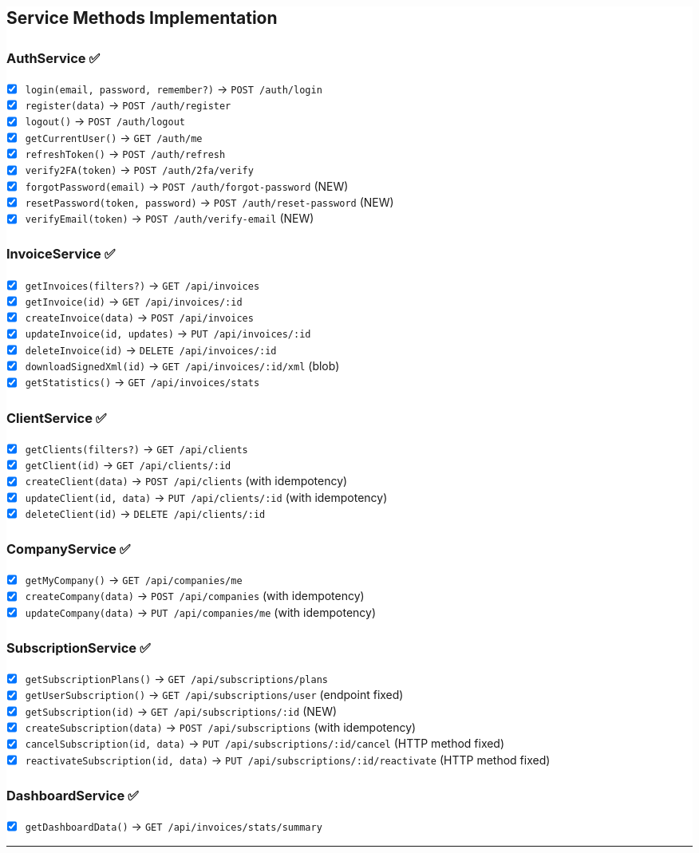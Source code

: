 
## Service Methods Implementation

### AuthService ✅

- [x] `login(email, password, remember?)` → `POST /auth/login`
- [x] `register(data)` → `POST /auth/register`
- [x] `logout()` → `POST /auth/logout`
- [x] `getCurrentUser()` → `GET /auth/me`
- [x] `refreshToken()` → `POST /auth/refresh`
- [x] `verify2FA(token)` → `POST /auth/2fa/verify`
- [x] `forgotPassword(email)` → `POST /auth/forgot-password` (NEW)
- [x] `resetPassword(token, password)` → `POST /auth/reset-password` (NEW)
- [x] `verifyEmail(token)` → `POST /auth/verify-email` (NEW)

### InvoiceService ✅

- [x] `getInvoices(filters?)` → `GET /api/invoices`
- [x] `getInvoice(id)` → `GET /api/invoices/:id`
- [x] `createInvoice(data)` → `POST /api/invoices`
- [x] `updateInvoice(id, updates)` → `PUT /api/invoices/:id`
- [x] `deleteInvoice(id)` → `DELETE /api/invoices/:id`
- [x] `downloadSignedXml(id)` → `GET /api/invoices/:id/xml` (blob)
- [x] `getStatistics()` → `GET /api/invoices/stats`

### ClientService ✅

- [x] `getClients(filters?)` → `GET /api/clients`
- [x] `getClient(id)` → `GET /api/clients/:id`
- [x] `createClient(data)` → `POST /api/clients` (with idempotency)
- [x] `updateClient(id, data)` → `PUT /api/clients/:id` (with idempotency)
- [x] `deleteClient(id)` → `DELETE /api/clients/:id`

### CompanyService ✅

- [x] `getMyCompany()` → `GET /api/companies/me`
- [x] `createCompany(data)` → `POST /api/companies` (with idempotency)
- [x] `updateCompany(data)` → `PUT /api/companies/me` (with idempotency)

### SubscriptionService ✅

- [x] `getSubscriptionPlans()` → `GET /api/subscriptions/plans`
- [x] `getUserSubscription()` → `GET /api/subscriptions/user` (endpoint fixed)
- [x] `getSubscription(id)` → `GET /api/subscriptions/:id` (NEW)
- [x] `createSubscription(data)` → `POST /api/subscriptions` (with idempotency)
- [x] `cancelSubscription(id, data)` → `PUT /api/subscriptions/:id/cancel` (HTTP method fixed)
- [x] `reactivateSubscription(id, data)` → `PUT /api/subscriptions/:id/reactivate` (HTTP method fixed)

### DashboardService ✅

- [x] `getDashboardData()` → `GET /api/invoices/stats/summary`

---
